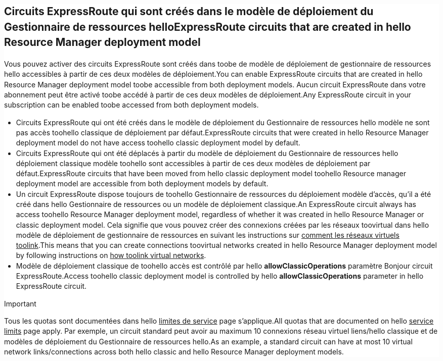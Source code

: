 ## <a name="expressroute-circuits-that-are-created-in-hello-resource-manager-deployment-model"></a><span data-ttu-id="7d2c4-118">Circuits ExpressRoute qui sont créés dans le modèle de déploiement du Gestionnaire de ressources hello</span><span class="sxs-lookup"><span data-stu-id="7d2c4-118">ExpressRoute circuits that are created in hello Resource Manager deployment model</span></span>
<span data-ttu-id="7d2c4-119">Vous pouvez activer des circuits ExpressRoute sont créés dans toobe de modèle de déploiement de gestionnaire de ressources hello accessibles à partir de ces deux modèles de déploiement.</span><span class="sxs-lookup"><span data-stu-id="7d2c4-119">You can enable ExpressRoute circuits that are created in hello Resource Manager deployment model toobe accessible from both deployment models.</span></span> <span data-ttu-id="7d2c4-120">Aucun circuit ExpressRoute dans votre abonnement peut être activé toobe accédé à partir de ces deux modèles de déploiement.</span><span class="sxs-lookup"><span data-stu-id="7d2c4-120">Any ExpressRoute circuit in your subscription can be enabled toobe accessed from both deployment models.</span></span>

* <span data-ttu-id="7d2c4-121">Circuits ExpressRoute qui ont été créés dans le modèle de déploiement du Gestionnaire de ressources hello modèle ne sont pas accès toohello classique de déploiement par défaut.</span><span class="sxs-lookup"><span data-stu-id="7d2c4-121">ExpressRoute circuits that were created in hello Resource Manager deployment model do not have access toohello classic deployment model by default.</span></span>
* <span data-ttu-id="7d2c4-122">Circuits ExpressRoute qui ont été déplacés à partir du modèle de déploiement du Gestionnaire de ressources hello déploiement classique modèle toohello sont accessibles à partir de ces deux modèles de déploiement par défaut.</span><span class="sxs-lookup"><span data-stu-id="7d2c4-122">ExpressRoute circuits that have been moved from hello classic deployment model toohello Resource manager deployment model are accessible from both deployment models by default.</span></span>
* <span data-ttu-id="7d2c4-123">Un circuit ExpressRoute dispose toujours de toohello Gestionnaire de ressources du déploiement modèle d’accès, qu’il a été créé dans hello Gestionnaire de ressources ou un modèle de déploiement classique.</span><span class="sxs-lookup"><span data-stu-id="7d2c4-123">An ExpressRoute circuit always has access toohello Resource Manager deployment model, regardless of whether it was created in hello Resource Manager or classic deployment model.</span></span> <span data-ttu-id="7d2c4-124">Cela signifie que vous pouvez créer des connexions créées par les réseaux toovirtual dans hello modèle de déploiement de gestionnaire de ressources en suivant les instructions sur [comment les réseaux virtuels toolink](expressroute-howto-linkvnet-arm.md).</span><span class="sxs-lookup"><span data-stu-id="7d2c4-124">This means that you can create connections toovirtual networks created in hello Resource Manager deployment model by following instructions on [how toolink virtual networks](expressroute-howto-linkvnet-arm.md).</span></span>
* <span data-ttu-id="7d2c4-125">Modèle de déploiement classique de toohello accès est contrôlé par hello **allowClassicOperations** paramètre Bonjour circuit ExpressRoute.</span><span class="sxs-lookup"><span data-stu-id="7d2c4-125">Access toohello classic deployment model is controlled by hello **allowClassicOperations** parameter in hello ExpressRoute circuit.</span></span>

> [!IMPORTANT]
> <span data-ttu-id="7d2c4-126">Tous les quotas sont documentées dans hello [limites de service](../azure-subscription-service-limits.md) page s’applique.</span><span class="sxs-lookup"><span data-stu-id="7d2c4-126">All quotas that are documented on hello [service limits](../azure-subscription-service-limits.md) page apply.</span></span> <span data-ttu-id="7d2c4-127">Par exemple, un circuit standard peut avoir au maximum 10 connexions réseau virtuel liens/hello classique et de modèles de déploiement du Gestionnaire de ressources hello.</span><span class="sxs-lookup"><span data-stu-id="7d2c4-127">As an example, a standard circuit can have at most 10 virtual network links/connections across both hello classic and hello Resource Manager deployment models.</span></span>
> 
> 
